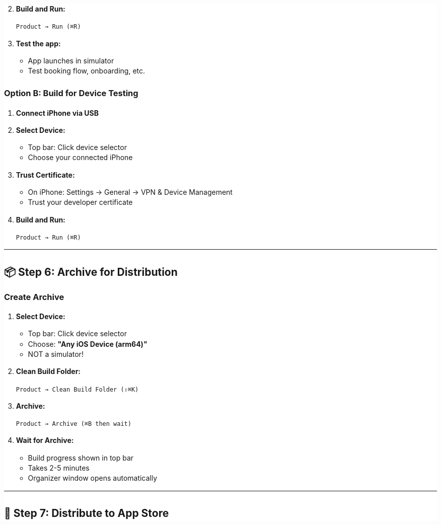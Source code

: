 2. **Build and Run:**
   ```
   Product → Run (⌘R)
   ```

3. **Test the app:**
   - App launches in simulator
   - Test booking flow, onboarding, etc.

### Option B: Build for Device Testing

1. **Connect iPhone via USB**

2. **Select Device:**
   - Top bar: Click device selector
   - Choose your connected iPhone

3. **Trust Certificate:**
   - On iPhone: Settings → General → VPN & Device Management
   - Trust your developer certificate

4. **Build and Run:**
   ```
   Product → Run (⌘R)
   ```

---

## 📦 Step 6: Archive for Distribution

### Create Archive

1. **Select Device:**
   - Top bar: Click device selector
   - Choose: **"Any iOS Device (arm64)"**
   - NOT a simulator!

2. **Clean Build Folder:**
   ```
   Product → Clean Build Folder (⇧⌘K)
   ```

3. **Archive:**
   ```
   Product → Archive (⌘B then wait)
   ```

4. **Wait for Archive:**
   - Build progress shown in top bar
   - Takes 2-5 minutes
   - Organizer window opens automatically

---

## 🚢 Step 7: Distribute to App Store
